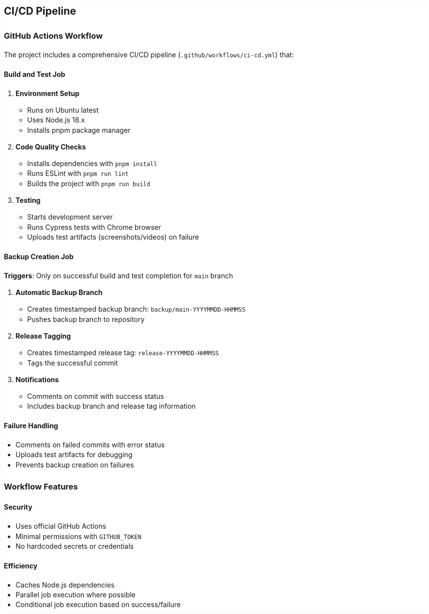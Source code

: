 ## CI/CD Pipeline

### GitHub Actions Workflow

The project includes a comprehensive CI/CD pipeline (`.github/workflows/ci-cd.yml`) that:

#### Build and Test Job
1. **Environment Setup**
   - Runs on Ubuntu latest
   - Uses Node.js 18.x
   - Installs pnpm package manager

2. **Code Quality Checks**
   - Installs dependencies with `pnpm install`
   - Runs ESLint with `pnpm run lint`
   - Builds the project with `pnpm run build`

3. **Testing**
   - Starts development server
   - Runs Cypress tests with Chrome browser
   - Uploads test artifacts (screenshots/videos) on failure

#### Backup Creation Job
**Triggers**: Only on successful build and test completion for `main` branch

1. **Automatic Backup Branch**
   - Creates timestamped backup branch: `backup/main-YYYYMMDD-HHMMSS`
   - Pushes backup branch to repository

2. **Release Tagging**
   - Creates timestamped release tag: `release-YYYYMMDD-HHMMSS`
   - Tags the successful commit

3. **Notifications**
   - Comments on commit with success status
   - Includes backup branch and release tag information

#### Failure Handling
- Comments on failed commits with error status
- Uploads test artifacts for debugging
- Prevents backup creation on failures

### Workflow Features

#### Security
- Uses official GitHub Actions
- Minimal permissions with `GITHUB_TOKEN`
- No hardcoded secrets or credentials

#### Efficiency
- Caches Node.js dependencies
- Parallel job execution where possible
- Conditional job execution based on success/failure
